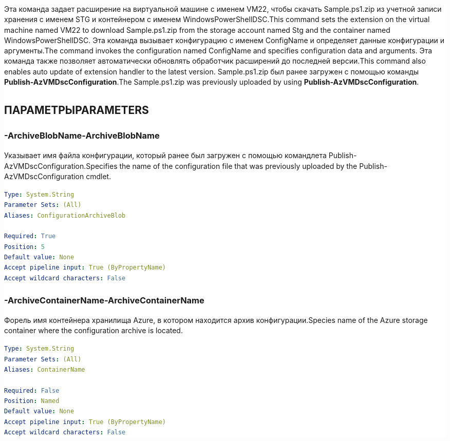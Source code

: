 <span data-ttu-id="0aa15-117">Эта команда задает расширение на виртуальной машине с именем VM22, чтобы скачать Sample.ps1.zip из учетной записи хранения с именем STG и контейнером с именем WindowsPowerShellDSC.</span><span class="sxs-lookup"><span data-stu-id="0aa15-117">This command sets the extension on the virtual machine named VM22 to download Sample.ps1.zip from the storage account named Stg and the container named WindowsPowerShellDSC.</span></span>
<span data-ttu-id="0aa15-118">Эта команда вызывает конфигурацию с именем ConfigName и определяет данные конфигурации и аргументы.</span><span class="sxs-lookup"><span data-stu-id="0aa15-118">The command invokes the configuration named ConfigName and specifies configuration data and arguments.</span></span>
<span data-ttu-id="0aa15-119">Эта команда также позволяет автоматически обновлять обработчик расширений до последней версии.</span><span class="sxs-lookup"><span data-stu-id="0aa15-119">This command also enables auto update of extension handler to the latest version.</span></span>
<span data-ttu-id="0aa15-120">Sample.ps1.zip был ранее загружен с помощью команды **Publish-AzVMDscConfiguration**.</span><span class="sxs-lookup"><span data-stu-id="0aa15-120">The Sample.ps1.zip was previously uploaded by using **Publish-AzVMDscConfiguration**.</span></span>

## <span data-ttu-id="0aa15-121">ПАРАМЕТРЫ</span><span class="sxs-lookup"><span data-stu-id="0aa15-121">PARAMETERS</span></span>

### <span data-ttu-id="0aa15-122">-ArchiveBlobName</span><span class="sxs-lookup"><span data-stu-id="0aa15-122">-ArchiveBlobName</span></span>
<span data-ttu-id="0aa15-123">Указывает имя файла конфигурации, который ранее был загружен с помощью командлета Publish-AzVMDscConfiguration.</span><span class="sxs-lookup"><span data-stu-id="0aa15-123">Specifies the name of the configuration file that was previously uploaded by the Publish-AzVMDscConfiguration cmdlet.</span></span>

```yaml
Type: System.String
Parameter Sets: (All)
Aliases: ConfigurationArchiveBlob

Required: True
Position: 5
Default value: None
Accept pipeline input: True (ByPropertyName)
Accept wildcard characters: False
```

### <span data-ttu-id="0aa15-124">-ArchiveContainerName</span><span class="sxs-lookup"><span data-stu-id="0aa15-124">-ArchiveContainerName</span></span>
<span data-ttu-id="0aa15-125">Форель имя контейнера хранилища Azure, в котором находится архив конфигурации.</span><span class="sxs-lookup"><span data-stu-id="0aa15-125">Species name of the Azure storage container where the configuration archive is located.</span></span>

```yaml
Type: System.String
Parameter Sets: (All)
Aliases: ContainerName

Required: False
Position: Named
Default value: None
Accept pipeline input: True (ByPropertyName)
Accept wildcard characters: False
```
